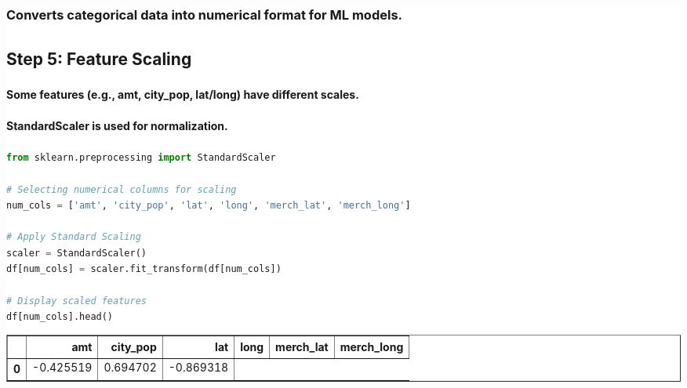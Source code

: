 </div>



### Converts categorical data into numerical format for ML models.


```python

```

## Step 5: Feature Scaling
#### Some features (e.g., amt, city_pop, lat/long) have different scales.
#### StandardScaler is used for normalization.


```python
from sklearn.preprocessing import StandardScaler

# Selecting numerical columns for scaling
num_cols = ['amt', 'city_pop', 'lat', 'long', 'merch_lat', 'merch_long']

# Apply Standard Scaling
scaler = StandardScaler()
df[num_cols] = scaler.fit_transform(df[num_cols])

# Display scaled features
df[num_cols].head()

```




<div>
<style scoped>
    .dataframe tbody tr th:only-of-type {
        vertical-align: middle;
    }

    .dataframe tbody tr th {
        vertical-align: top;
    }

    .dataframe thead th {
        text-align: right;
    }
</style>
<table border="1" class="dataframe">
  <thead>
    <tr style="text-align: right;">
      <th></th>
      <th>amt</th>
      <th>city_pop</th>
      <th>lat</th>
      <th>long</th>
      <th>merch_lat</th>
      <th>merch_long</th>
    </tr>
  </thead>
  <tbody>
    <tr>
      <th>0</th>
      <td>-0.425519</td>
      <td>0.694702</td>
      <td>-0.869318</td>
